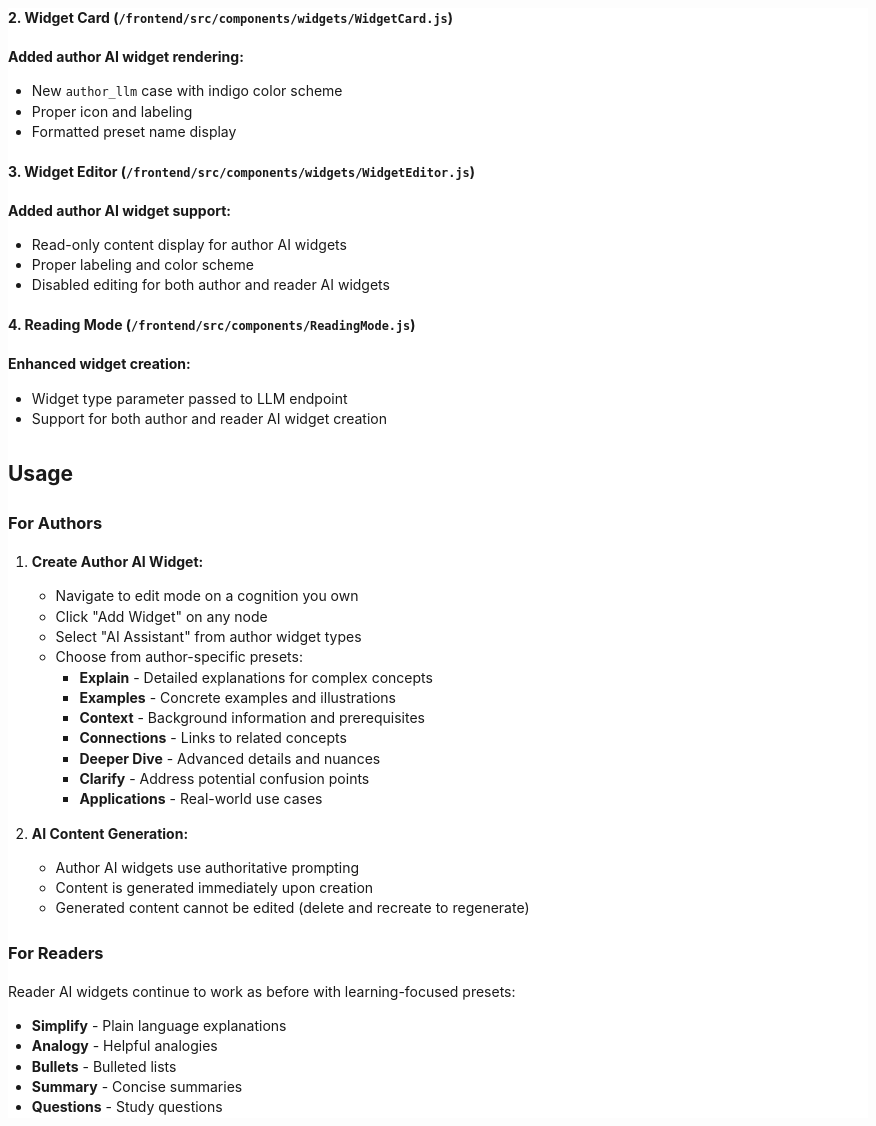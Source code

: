 #### 2. Widget Card (`/frontend/src/components/widgets/WidgetCard.js`)

**Added author AI widget rendering:**
- New `author_llm` case with indigo color scheme
- Proper icon and labeling
- Formatted preset name display

#### 3. Widget Editor (`/frontend/src/components/widgets/WidgetEditor.js`)

**Added author AI widget support:**
- Read-only content display for author AI widgets
- Proper labeling and color scheme
- Disabled editing for both author and reader AI widgets

#### 4. Reading Mode (`/frontend/src/components/ReadingMode.js`)

**Enhanced widget creation:**
- Widget type parameter passed to LLM endpoint
- Support for both author and reader AI widget creation

## Usage

### For Authors

1. **Create Author AI Widget:**
   - Navigate to edit mode on a cognition you own
   - Click "Add Widget" on any node
   - Select "AI Assistant" from author widget types
   - Choose from author-specific presets:
     - **Explain** - Detailed explanations for complex concepts
     - **Examples** - Concrete examples and illustrations
     - **Context** - Background information and prerequisites
     - **Connections** - Links to related concepts
     - **Deeper Dive** - Advanced details and nuances
     - **Clarify** - Address potential confusion points
     - **Applications** - Real-world use cases

2. **AI Content Generation:**
   - Author AI widgets use authoritative prompting
   - Content is generated immediately upon creation
   - Generated content cannot be edited (delete and recreate to regenerate)

### For Readers

Reader AI widgets continue to work as before with learning-focused presets:
- **Simplify** - Plain language explanations
- **Analogy** - Helpful analogies
- **Bullets** - Bulleted lists
- **Summary** - Concise summaries
- **Questions** - Study questions
